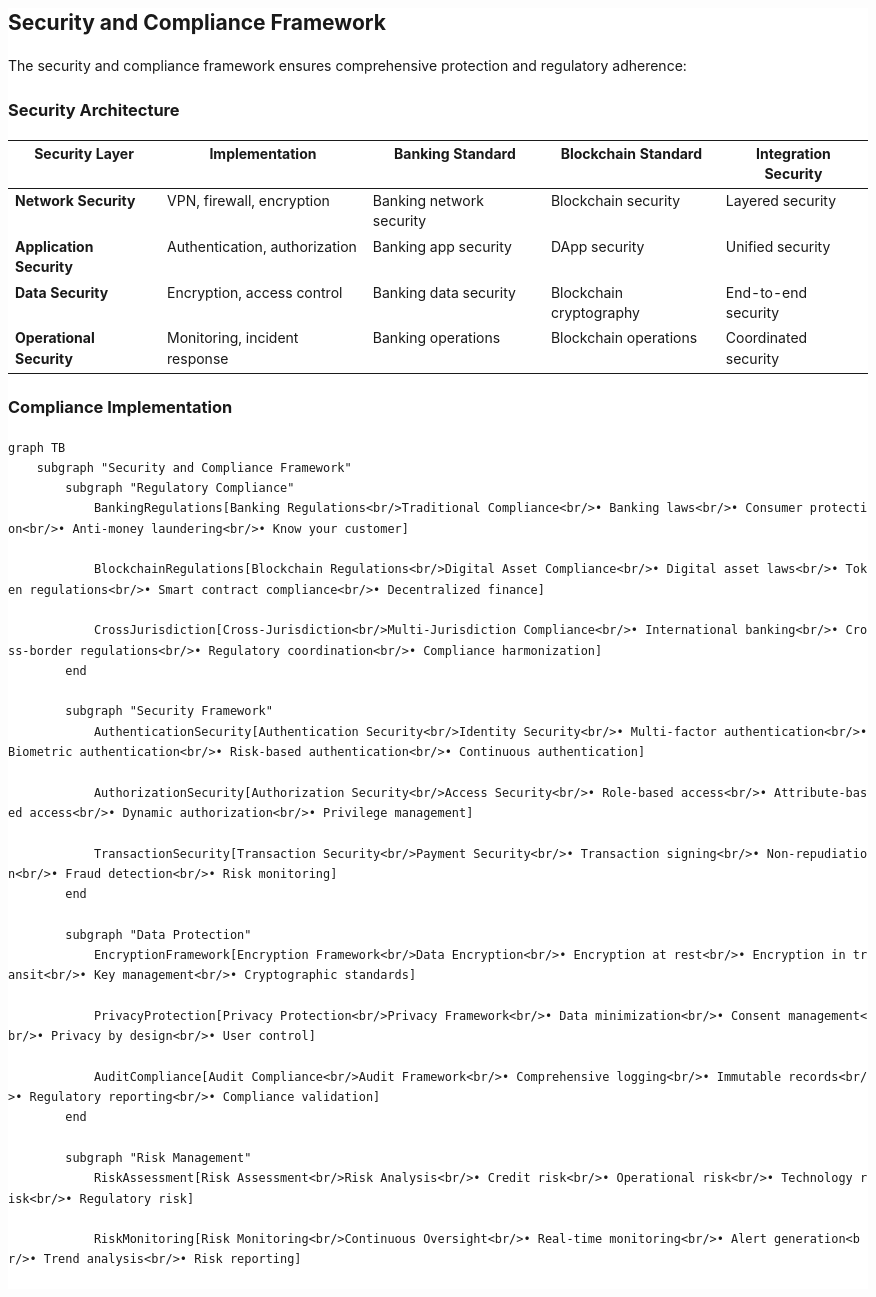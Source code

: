 ## Security and Compliance Framework

The security and compliance framework ensures comprehensive protection and regulatory adherence:

### Security Architecture

| Security Layer | Implementation | Banking Standard | Blockchain Standard | Integration Security |
|----------------|----------------|------------------|-------------------|-------------------|
| **Network Security** | VPN, firewall, encryption | Banking network security | Blockchain security | Layered security |
| **Application Security** | Authentication, authorization | Banking app security | DApp security | Unified security |
| **Data Security** | Encryption, access control | Banking data security | Blockchain cryptography | End-to-end security |
| **Operational Security** | Monitoring, incident response | Banking operations | Blockchain operations | Coordinated security |

### Compliance Implementation

```mermaid
graph TB
    subgraph "Security and Compliance Framework"
        subgraph "Regulatory Compliance"
            BankingRegulations[Banking Regulations<br/>Traditional Compliance<br/>• Banking laws<br/>• Consumer protection<br/>• Anti-money laundering<br/>• Know your customer]
            
            BlockchainRegulations[Blockchain Regulations<br/>Digital Asset Compliance<br/>• Digital asset laws<br/>• Token regulations<br/>• Smart contract compliance<br/>• Decentralized finance]
            
            CrossJurisdiction[Cross-Jurisdiction<br/>Multi-Jurisdiction Compliance<br/>• International banking<br/>• Cross-border regulations<br/>• Regulatory coordination<br/>• Compliance harmonization]
        end
        
        subgraph "Security Framework"
            AuthenticationSecurity[Authentication Security<br/>Identity Security<br/>• Multi-factor authentication<br/>• Biometric authentication<br/>• Risk-based authentication<br/>• Continuous authentication]
            
            AuthorizationSecurity[Authorization Security<br/>Access Security<br/>• Role-based access<br/>• Attribute-based access<br/>• Dynamic authorization<br/>• Privilege management]
            
            TransactionSecurity[Transaction Security<br/>Payment Security<br/>• Transaction signing<br/>• Non-repudiation<br/>• Fraud detection<br/>• Risk monitoring]
        end
        
        subgraph "Data Protection"
            EncryptionFramework[Encryption Framework<br/>Data Encryption<br/>• Encryption at rest<br/>• Encryption in transit<br/>• Key management<br/>• Cryptographic standards]
            
            PrivacyProtection[Privacy Protection<br/>Privacy Framework<br/>• Data minimization<br/>• Consent management<br/>• Privacy by design<br/>• User control]
            
            AuditCompliance[Audit Compliance<br/>Audit Framework<br/>• Comprehensive logging<br/>• Immutable records<br/>• Regulatory reporting<br/>• Compliance validation]
        end
        
        subgraph "Risk Management"
            RiskAssessment[Risk Assessment<br/>Risk Analysis<br/>• Credit risk<br/>• Operational risk<br/>• Technology risk<br/>• Regulatory risk]
            
            RiskMonitoring[Risk Monitoring<br/>Continuous Oversight<br/>• Real-time monitoring<br/>• Alert generation<br/>• Trend analysis<br/>• Risk reporting]
            
```